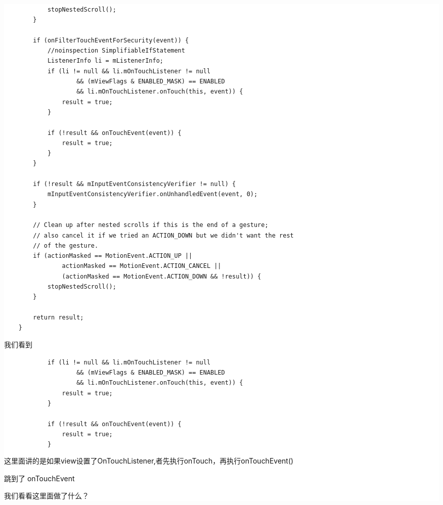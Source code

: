 ```
            stopNestedScroll();
        }

        if (onFilterTouchEventForSecurity(event)) {
            //noinspection SimplifiableIfStatement
            ListenerInfo li = mListenerInfo;
            if (li != null && li.mOnTouchListener != null
                    && (mViewFlags & ENABLED_MASK) == ENABLED
                    && li.mOnTouchListener.onTouch(this, event)) {
                result = true;
            }

            if (!result && onTouchEvent(event)) {
                result = true;
            }
        }

        if (!result && mInputEventConsistencyVerifier != null) {
            mInputEventConsistencyVerifier.onUnhandledEvent(event, 0);
        }

        // Clean up after nested scrolls if this is the end of a gesture;
        // also cancel it if we tried an ACTION_DOWN but we didn't want the rest
        // of the gesture.
        if (actionMasked == MotionEvent.ACTION_UP ||
                actionMasked == MotionEvent.ACTION_CANCEL ||
                (actionMasked == MotionEvent.ACTION_DOWN && !result)) {
            stopNestedScroll();
        }

        return result;
    }
```

我们看到

```
            if (li != null && li.mOnTouchListener != null
                    && (mViewFlags & ENABLED_MASK) == ENABLED
                    && li.mOnTouchListener.onTouch(this, event)) {
                result = true;
            }

            if (!result && onTouchEvent(event)) {
                result = true;
            }
```

这里面讲的是如果view设置了OnTouchListener,者先执行onTouch，再执行onTouchEvent()

跳到了 onTouchEvent

我们看看这里面做了什么？
